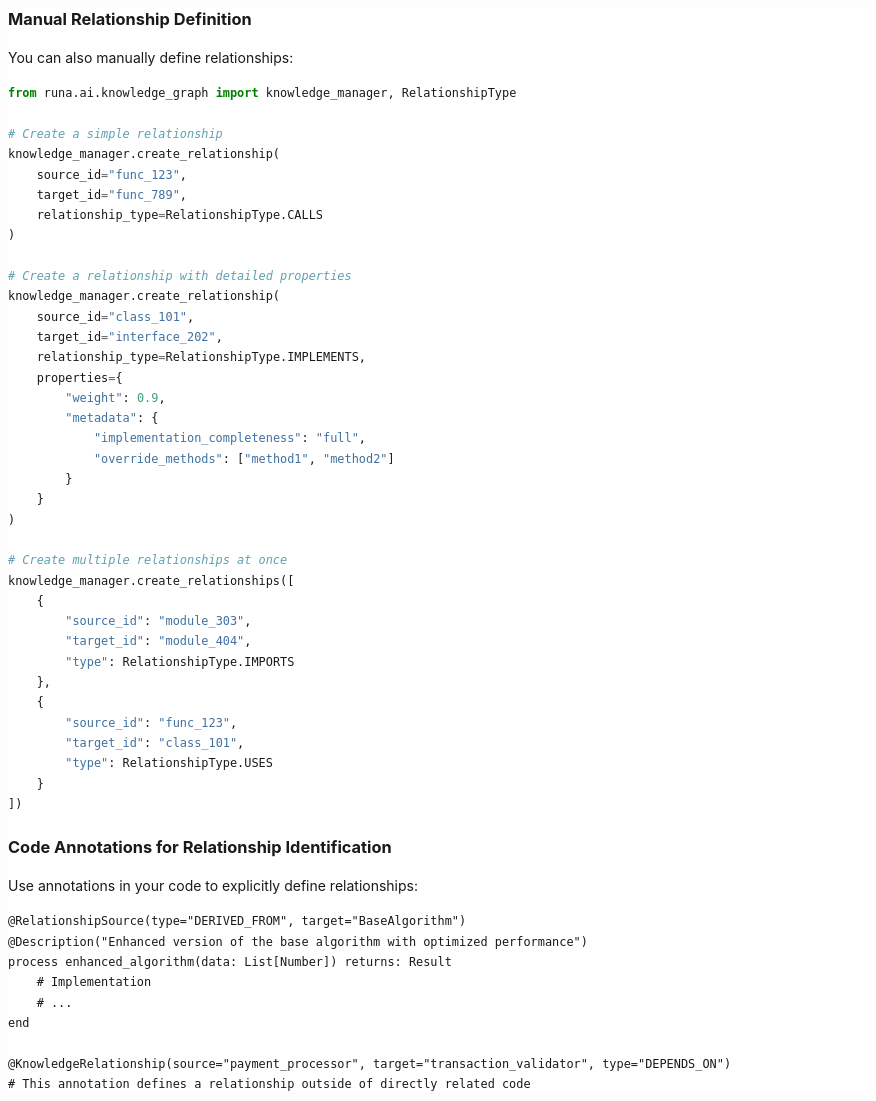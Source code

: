### Manual Relationship Definition

You can also manually define relationships:

```python
from runa.ai.knowledge_graph import knowledge_manager, RelationshipType

# Create a simple relationship
knowledge_manager.create_relationship(
    source_id="func_123",
    target_id="func_789",
    relationship_type=RelationshipType.CALLS
)

# Create a relationship with detailed properties
knowledge_manager.create_relationship(
    source_id="class_101",
    target_id="interface_202",
    relationship_type=RelationshipType.IMPLEMENTS,
    properties={
        "weight": 0.9,
        "metadata": {
            "implementation_completeness": "full",
            "override_methods": ["method1", "method2"]
        }
    }
)

# Create multiple relationships at once
knowledge_manager.create_relationships([
    {
        "source_id": "module_303",
        "target_id": "module_404",
        "type": RelationshipType.IMPORTS
    },
    {
        "source_id": "func_123",
        "target_id": "class_101",
        "type": RelationshipType.USES
    }
])
```

### Code Annotations for Relationship Identification

Use annotations in your code to explicitly define relationships:

```
@RelationshipSource(type="DERIVED_FROM", target="BaseAlgorithm")
@Description("Enhanced version of the base algorithm with optimized performance")
process enhanced_algorithm(data: List[Number]) returns: Result
    # Implementation
    # ...
end

@KnowledgeRelationship(source="payment_processor", target="transaction_validator", type="DEPENDS_ON")
# This annotation defines a relationship outside of directly related code
```
